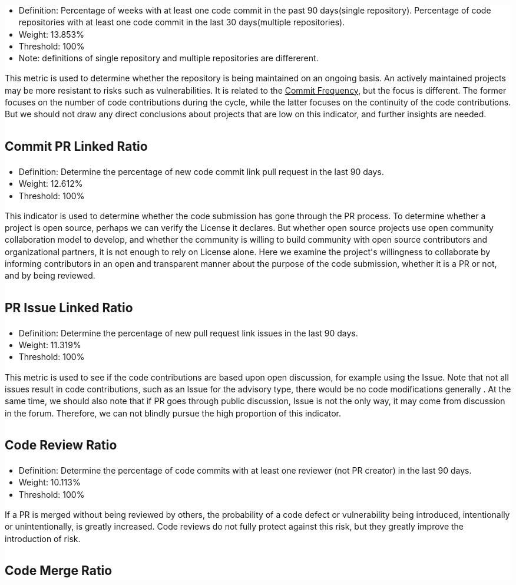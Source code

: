 * Definition: Percentage of weeks with at least one code commit in the past 90 days(single repository). Percentage of code repositories with at least one code commit in the last 30 days(multiple repositories).
* Weight: 13.853%
* Threshold: 100%
* Note: definitions of single repository and multiple repositories are differerent. 

This metric is used to determine whether the repository is being maintained on an ongoing basis. An actively maintained projects may be more resistant to risks such as vulnerabilities. It is related to the [Commit Frequency](#commit-frequency), but the focus is different. The former focuses on the number of code contributions during the cycle, while the latter focuses on the continuity of the code contributions. But we should not draw any direct conclusions about projects that are low on this indicator, and further insights are needed.

## Commit PR Linked Ratio

* Definition: Determine the percentage of new code commit link pull request in the last 90 days. 
* Weight: 12.612%
* Threshold: 100%

This indicator is used to determine whether the code submission has gone through the PR process. To determine whether a project is open source, perhaps we can verify the License it declares. But whether open source projects use open community collaboration model to develop, and whether the community is willing to build community with open source contributors and organizational partners, it is not enough to rely on License alone. Here we examine the project's willingness to collaborate by informing contributors in an open and transparent manner about the purpose of the code submission, whether it is a PR or not, and by being reviewed.

## PR Issue Linked Ratio

* Definition: Determine the percentage of new pull request link issues in the last 90 days. 
* Weight: 11.319%
* Threshold: 100%

This metric is used to see if the code contributions are based upon open discussion, for example using the Issue. Note that not all issues result in code contributions, such as an Issue for the advisory type, there would be no code modifications generally . At the same time, we should also note that if PR goes through public discussion, Issue is not the only way, it may come from discussion in the forum. Therefore, we can not blindly pursue the high proportion of this indicator.

## Code Review Ratio

* Definition: Determine the percentage of code commits with at least one reviewer (not PR creator) in the last 90 days. 
* Weight: 10.113%
* Threshold: 100%

If a PR is merged without being reviewed by others, the probability of a code defect or vulnerability being introduced, intentionally or unintentionally, is greatly increased. Code reviews do not fully protect against this risk, but they greatly improve the introduction of risk.

## Code Merge Ratio
